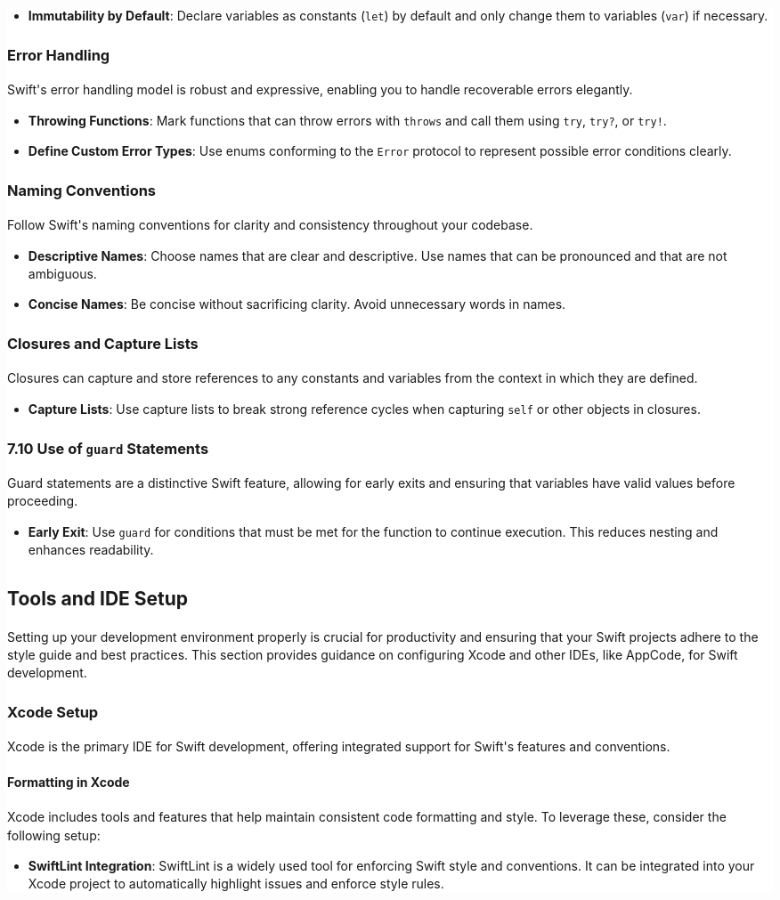 *   **Immutability by Default**: Declare variables as constants (`let`) by default and only change them to variables (`var`) if necessary.

### Error Handling

Swift's error handling model is robust and expressive, enabling you to handle recoverable errors elegantly.

*   **Throwing Functions**: Mark functions that can throw errors with `throws` and call them using `try`, `try?`, or `try!`.

*   **Define Custom Error Types**: Use enums conforming to the `Error` protocol to represent possible error conditions clearly.

### Naming Conventions

Follow Swift's naming conventions for clarity and consistency throughout your codebase.

*   **Descriptive Names**: Choose names that are clear and descriptive. Use names that can be pronounced and that are not ambiguous.

*   **Concise Names**: Be concise without sacrificing clarity. Avoid unnecessary words in names.

### Closures and Capture Lists

Closures can capture and store references to any constants and variables from the context in which they are defined.

*   **Capture Lists**: Use capture lists to break strong reference cycles when capturing `self` or other objects in closures.

### 7.10 Use of `guard` Statements

Guard statements are a distinctive Swift feature, allowing for early exits and ensuring that variables have valid values before proceeding.

*   **Early Exit**: Use `guard` for conditions that must be met for the function to continue execution. This reduces nesting and enhances readability.

## Tools and IDE Setup

Setting up your development environment properly is crucial for productivity and ensuring that your Swift projects adhere to the style guide and best practices. This section provides guidance on configuring Xcode and other IDEs, like AppCode, for Swift development.

### Xcode Setup

Xcode is the primary IDE for Swift development, offering integrated support for Swift's features and conventions.

#### Formatting in Xcode

Xcode includes tools and features that help maintain consistent code formatting and style. To leverage these, consider the following setup:

*   **SwiftLint Integration**: SwiftLint is a widely used tool for enforcing Swift style and conventions. It can be integrated into your Xcode project to automatically highlight issues and enforce style rules.
